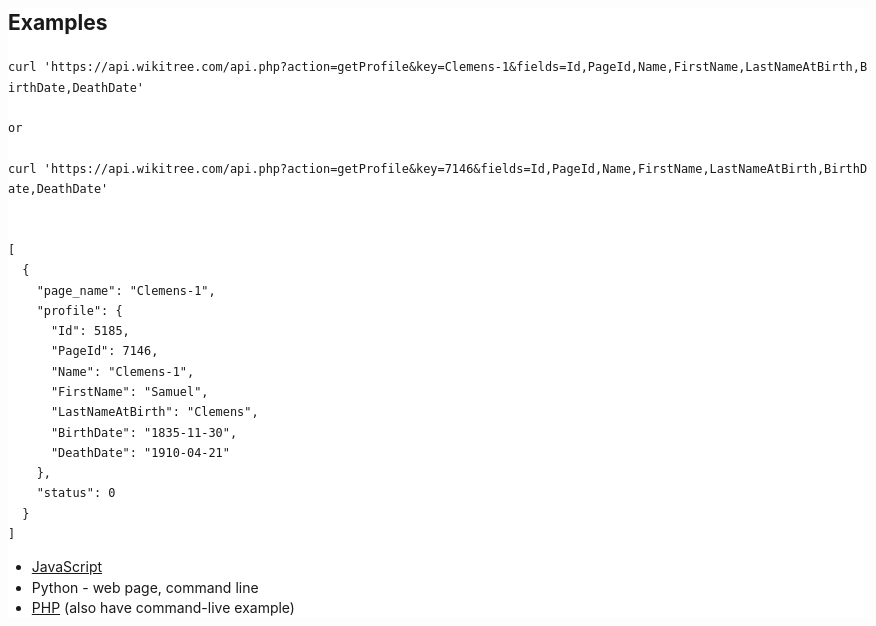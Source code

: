 

## Examples

```
curl 'https://api.wikitree.com/api.php?action=getProfile&key=Clemens-1&fields=Id,PageId,Name,FirstName,LastNameAtBirth,BirthDate,DeathDate'

or 

curl 'https://api.wikitree.com/api.php?action=getProfile&key=7146&fields=Id,PageId,Name,FirstName,LastNameAtBirth,BirthDate,DeathDate'


[
  {
    "page_name": "Clemens-1",
    "profile": {
      "Id": 5185,
      "PageId": 7146,
      "Name": "Clemens-1",
      "FirstName": "Samuel",
      "LastNameAtBirth": "Clemens",
      "BirthDate": "1835-11-30",
      "DeathDate": "1910-04-21"
    },
    "status": 0
  }
]
```

* [JavaScript](examples/getProfile/javascript.html)
* Python - web page, command line
* [PHP](examples/getProfile/phpWebPage.php) (also have command-live example)
